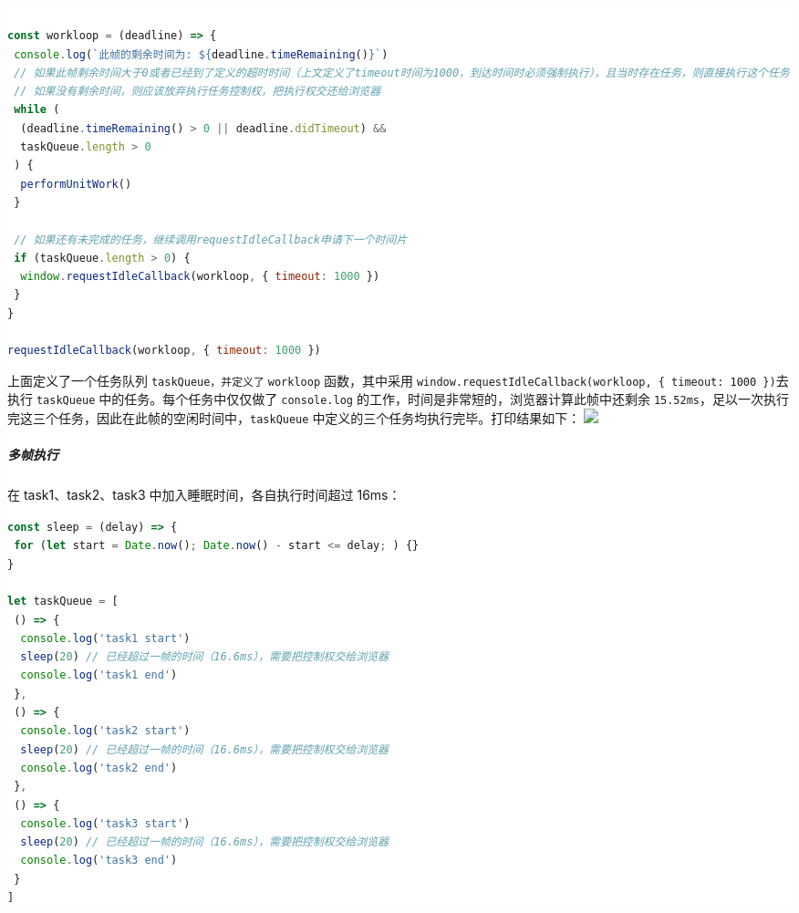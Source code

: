 ```javascript

const workloop = (deadline) => {
 console.log(`此帧的剩余时间为: ${deadline.timeRemaining()}`)
 // 如果此帧剩余时间大于0或者已经到了定义的超时时间（上文定义了timeout时间为1000，到达时间时必须强制执行），且当时存在任务，则直接执行这个任务
 // 如果没有剩余时间，则应该放弃执行任务控制权，把执行权交还给浏览器
 while (
  (deadline.timeRemaining() > 0 || deadline.didTimeout) &&
  taskQueue.length > 0
 ) {
  performUnitWork()
 }

 // 如果还有未完成的任务，继续调用requestIdleCallback申请下一个时间片
 if (taskQueue.length > 0) {
  window.requestIdleCallback(workloop, { timeout: 1000 })
 }
}

requestIdleCallback(workloop, { timeout: 1000 })
```

上面定义了一个任务队列 `taskQueue，并定义了` `workloop` 函数，其中采用 `window.requestIdleCallback(workloop, { timeout: 1000 })`去执行 `taskQueue` 中的任务。每个任务中仅仅做了 `console.log` 的工作，时间是非常短的，浏览器计算此帧中还剩余 `15.52ms`，足以一次执行完这三个任务，因此在此帧的空闲时间中，`taskQueue` 中定义的三个任务均执行完毕。打印结果如下：
![](https://ucc.alicdn.com/pic/developer-ecology/e5063c7d4d3540e8ba451ee52ec0892a.png)

##### 多帧执行

在 task1、task2、task3 中加入睡眠时间，各自执行时间超过 16ms：

```javascript
const sleep = (delay) => {
 for (let start = Date.now(); Date.now() - start <= delay; ) {}
}

let taskQueue = [
 () => {
  console.log('task1 start')
  sleep(20) // 已经超过一帧的时间（16.6ms），需要把控制权交给浏览器
  console.log('task1 end')
 },
 () => {
  console.log('task2 start')
  sleep(20) // 已经超过一帧的时间（16.6ms），需要把控制权交给浏览器
  console.log('task2 end')
 },
 () => {
  console.log('task3 start')
  sleep(20) // 已经超过一帧的时间（16.6ms），需要把控制权交给浏览器
  console.log('task3 end')
 }
]
```
